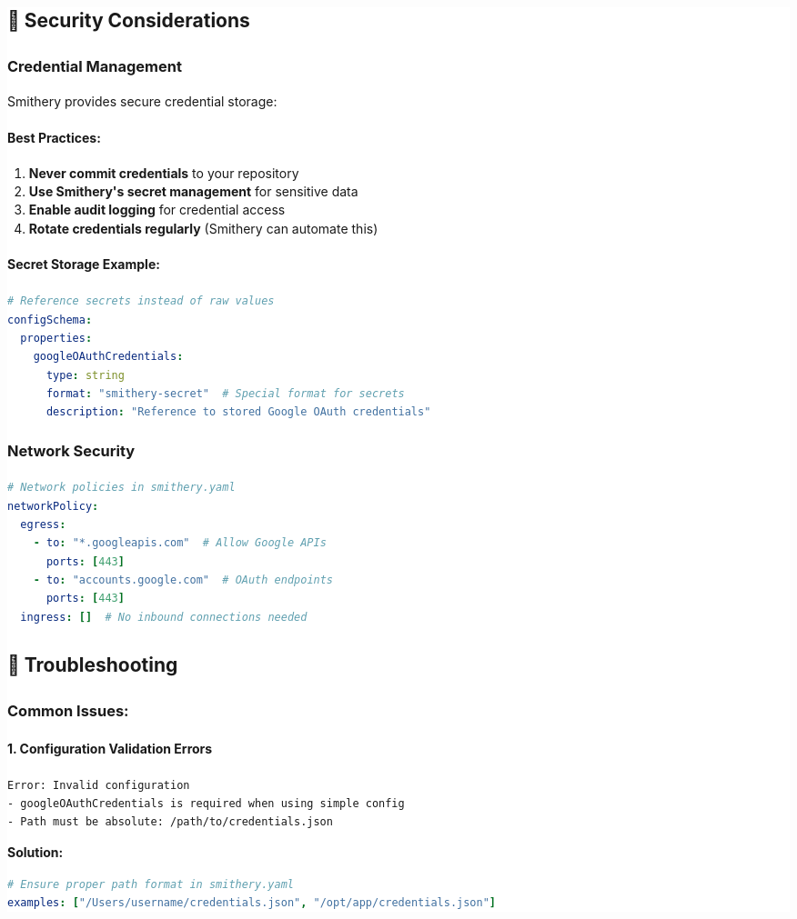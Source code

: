 ## 🔐 Security Considerations

### **Credential Management**
Smithery provides secure credential storage:

#### **Best Practices:**
1. **Never commit credentials** to your repository
2. **Use Smithery's secret management** for sensitive data
3. **Enable audit logging** for credential access
4. **Rotate credentials regularly** (Smithery can automate this)

#### **Secret Storage Example:**
```yaml
# Reference secrets instead of raw values
configSchema:
  properties:
    googleOAuthCredentials:
      type: string
      format: "smithery-secret"  # Special format for secrets
      description: "Reference to stored Google OAuth credentials"
```

### **Network Security**
```yaml
# Network policies in smithery.yaml
networkPolicy:
  egress:
    - to: "*.googleapis.com"  # Allow Google APIs
      ports: [443]
    - to: "accounts.google.com"  # OAuth endpoints  
      ports: [443]
  ingress: []  # No inbound connections needed
```

## 🐛 Troubleshooting

### **Common Issues:**

#### 1. **Configuration Validation Errors**
```
Error: Invalid configuration
- googleOAuthCredentials is required when using simple config
- Path must be absolute: /path/to/credentials.json
```

**Solution:**
```yaml
# Ensure proper path format in smithery.yaml
examples: ["/Users/username/credentials.json", "/opt/app/credentials.json"]
```
